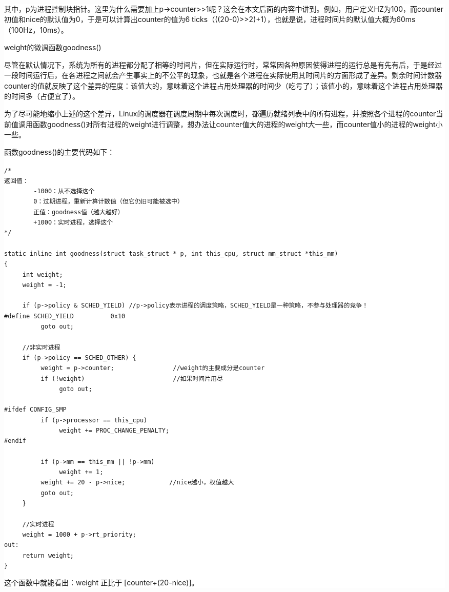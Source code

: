 其中，p为进程控制块指针。这里为什么需要加上p->counter>>1呢？这会在本文后面的内容中讲到。例如，用户定义HZ为100，而counter初值和nice的默认值为0，于是可以计算出counter的值为6 ticks（((20-0)>>2)+1），也就是说，进程时间片的默认值大概为60ms（100Hz，10ms）。

weight的微调函数goodness()

尽管在默认情况下，系统为所有的进程都分配了相等的时间片，但在实际运行时，常常因各种原因使得进程的运行总是有先有后，于是经过一段时间运行后，在各进程之间就会产生事实上的不公平的现象，也就是各个进程在实际使用其时间片的方面形成了差异。剩余时间计数器counter的值就反映了这个差异的程度：该值大的，意味着这个进程占用处理器的时间少（吃亏了）；该值小的，意味着这个进程占用处理器的时间多（占便宜了）。

为了尽可能地缩小上述的这个差异，Linux的调度器在调度周期中每次调度时，都遍历就绪列表中的所有进程，并按照各个进程的counter当前值调用函数goodness()对所有进程的weight进行调整，想办法让counter值大的进程的weight大一些，而counter值小的进程的weight小一些。

函数goodness()的主要代码如下：
```
/*
返回值：
        -1000：从不选择这个
        0：过期进程，重新计算计数值（但它仍旧可能被选中）
        正值：goodness值（越大越好）
        +1000：实时进程，选择这个
*/
 
static inline int goodness(struct task_struct * p, int this_cpu, struct mm_struct *this_mm)
{
     int weight;
     weight = -1;
 
     if (p->policy & SCHED_YIELD) //p->policy表示进程的调度策略，SCHED_YIELD是一种策略，不参与处理器的竞争！
#define SCHED_YIELD          0x10
          goto out;
 
     //非实时进程
     if (p->policy == SCHED_OTHER) {
          weight = p->counter;                //weight的主要成分是counter
          if (!weight)                        //如果时间片用尽
               goto out;
              
#ifdef CONFIG_SMP
          if (p->processor == this_cpu)
               weight += PROC_CHANGE_PENALTY;
#endif
 
          if (p->mm == this_mm || !p->mm)
               weight += 1;
          weight += 20 - p->nice;            //nice越小，权值越大
          goto out;
     }
 
     //实时进程
     weight = 1000 + p->rt_priority;
out:
     return weight;
}
```
这个函数中就能看出：weight 正比于 [counter+(20-nice)]。
